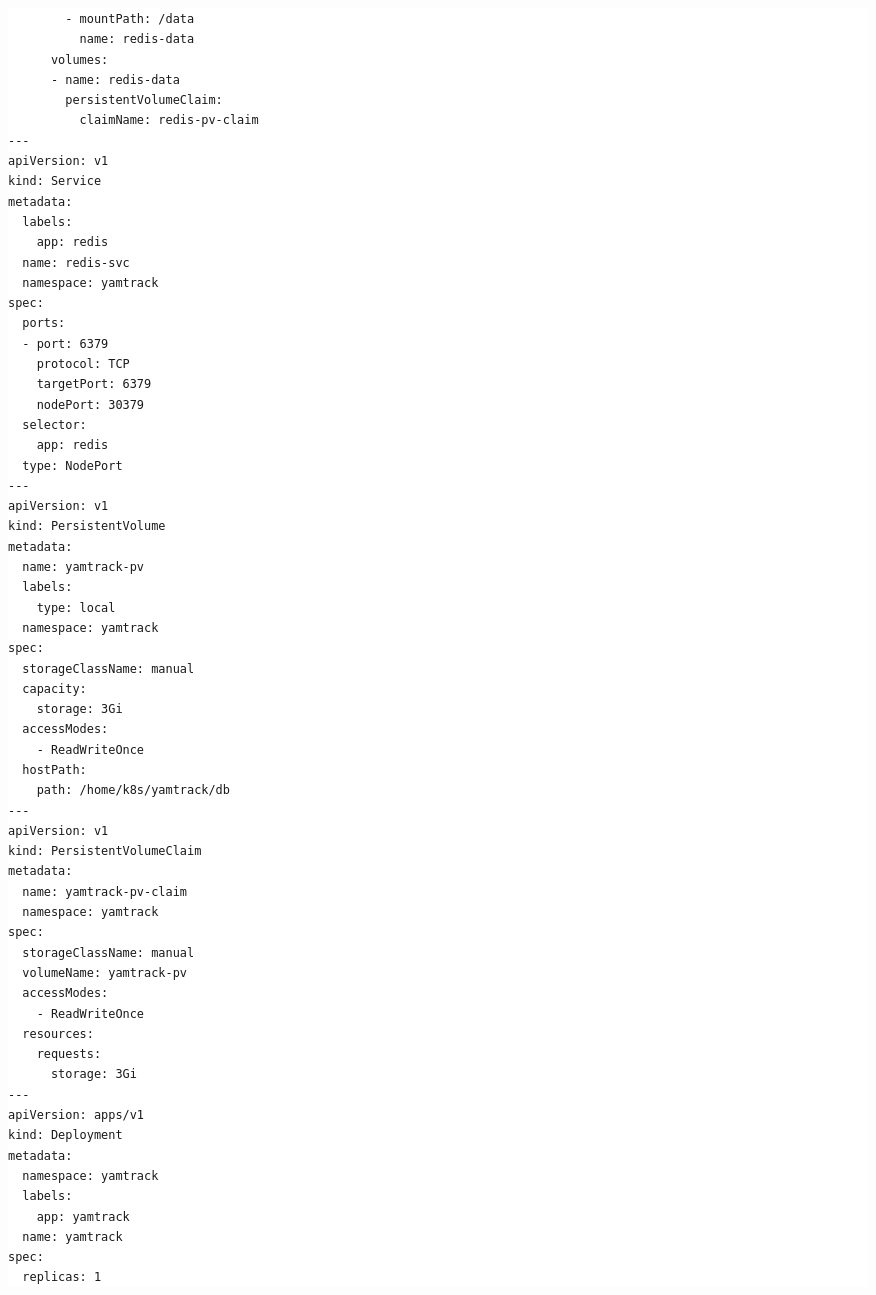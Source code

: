             - mountPath: /data
              name: redis-data
          volumes:
          - name: redis-data
            persistentVolumeClaim:
              claimName: redis-pv-claim
    ---
    apiVersion: v1
    kind: Service
    metadata:
      labels:
        app: redis
      name: redis-svc
      namespace: yamtrack
    spec:
      ports:
      - port: 6379
        protocol: TCP
        targetPort: 6379
        nodePort: 30379
      selector:
        app: redis
      type: NodePort
    ---
    apiVersion: v1
    kind: PersistentVolume
    metadata:
      name: yamtrack-pv
      labels:
        type: local
      namespace: yamtrack
    spec:
      storageClassName: manual
      capacity:
        storage: 3Gi
      accessModes:
        - ReadWriteOnce
      hostPath:
        path: /home/k8s/yamtrack/db
    ---
    apiVersion: v1
    kind: PersistentVolumeClaim
    metadata:
      name: yamtrack-pv-claim
      namespace: yamtrack
    spec:
      storageClassName: manual
      volumeName: yamtrack-pv
      accessModes:
        - ReadWriteOnce
      resources:
        requests:
          storage: 3Gi
    ---
    apiVersion: apps/v1
    kind: Deployment
    metadata:
      namespace: yamtrack
      labels:
        app: yamtrack
      name: yamtrack
    spec:
      replicas: 1